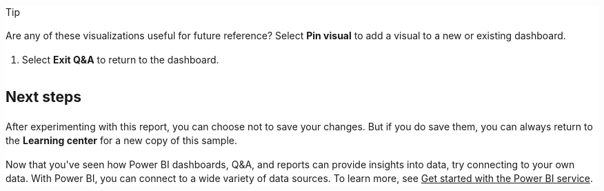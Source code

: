    > [!TIP]
   > Are any of these visualizations useful for future reference? Select **Pin visual** to add a visual to a new or existing dashboard.

1. Select **Exit Q&A** to return to the dashboard.

## Next steps

After experimenting with this report, you can choose not to save your changes. But if you do save them, you can always return to the **Learning center** for a new copy of this sample.

Now that you've seen how Power BI dashboards, Q&A, and reports can provide insights into data, try connecting to your own data. With Power BI, you can connect to a wide variety of data sources. To learn more, see [Get started with the Power BI service](../fundamentals/service-get-started.md).

